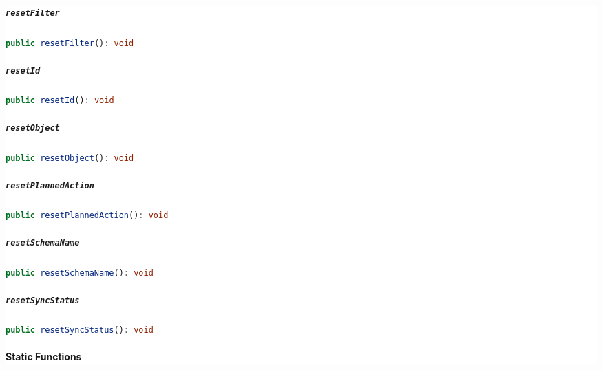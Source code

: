 ##### `resetFilter` <a name="resetFilter" id="rhizo-co-terraform-provider-oci.dataOciDataSafeSdmMaskingPolicyDifferenceDifferenceColumns.DataOciDataSafeSdmMaskingPolicyDifferenceDifferenceColumns.resetFilter"></a>

```typescript
public resetFilter(): void
```

##### `resetId` <a name="resetId" id="rhizo-co-terraform-provider-oci.dataOciDataSafeSdmMaskingPolicyDifferenceDifferenceColumns.DataOciDataSafeSdmMaskingPolicyDifferenceDifferenceColumns.resetId"></a>

```typescript
public resetId(): void
```

##### `resetObject` <a name="resetObject" id="rhizo-co-terraform-provider-oci.dataOciDataSafeSdmMaskingPolicyDifferenceDifferenceColumns.DataOciDataSafeSdmMaskingPolicyDifferenceDifferenceColumns.resetObject"></a>

```typescript
public resetObject(): void
```

##### `resetPlannedAction` <a name="resetPlannedAction" id="rhizo-co-terraform-provider-oci.dataOciDataSafeSdmMaskingPolicyDifferenceDifferenceColumns.DataOciDataSafeSdmMaskingPolicyDifferenceDifferenceColumns.resetPlannedAction"></a>

```typescript
public resetPlannedAction(): void
```

##### `resetSchemaName` <a name="resetSchemaName" id="rhizo-co-terraform-provider-oci.dataOciDataSafeSdmMaskingPolicyDifferenceDifferenceColumns.DataOciDataSafeSdmMaskingPolicyDifferenceDifferenceColumns.resetSchemaName"></a>

```typescript
public resetSchemaName(): void
```

##### `resetSyncStatus` <a name="resetSyncStatus" id="rhizo-co-terraform-provider-oci.dataOciDataSafeSdmMaskingPolicyDifferenceDifferenceColumns.DataOciDataSafeSdmMaskingPolicyDifferenceDifferenceColumns.resetSyncStatus"></a>

```typescript
public resetSyncStatus(): void
```

#### Static Functions <a name="Static Functions" id="Static Functions"></a>
